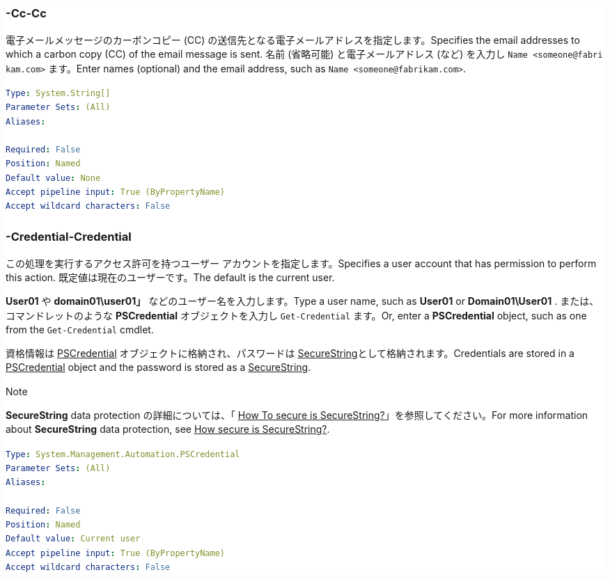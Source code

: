 ### <span data-ttu-id="79fba-158">-Cc</span><span class="sxs-lookup"><span data-stu-id="79fba-158">-Cc</span></span>

<span data-ttu-id="79fba-159">電子メールメッセージのカーボンコピー (CC) の送信先となる電子メールアドレスを指定します。</span><span class="sxs-lookup"><span data-stu-id="79fba-159">Specifies the email addresses to which a carbon copy (CC) of the email message is sent.</span></span> <span data-ttu-id="79fba-160">名前 (省略可能) と電子メールアドレス (など) を入力し `Name <someone@fabrikam.com>` ます。</span><span class="sxs-lookup"><span data-stu-id="79fba-160">Enter names (optional) and the email address, such as `Name <someone@fabrikam.com>`.</span></span>

```yaml
Type: System.String[]
Parameter Sets: (All)
Aliases:

Required: False
Position: Named
Default value: None
Accept pipeline input: True (ByPropertyName)
Accept wildcard characters: False
```

### <span data-ttu-id="79fba-161">-Credential</span><span class="sxs-lookup"><span data-stu-id="79fba-161">-Credential</span></span>

<span data-ttu-id="79fba-162">この処理を実行するアクセス許可を持つユーザー アカウントを指定します。</span><span class="sxs-lookup"><span data-stu-id="79fba-162">Specifies a user account that has permission to perform this action.</span></span> <span data-ttu-id="79fba-163">既定値は現在のユーザーです。</span><span class="sxs-lookup"><span data-stu-id="79fba-163">The default is the current user.</span></span>

<span data-ttu-id="79fba-164">**User01** や **domain01\user01」** などのユーザー名を入力します。</span><span class="sxs-lookup"><span data-stu-id="79fba-164">Type a user name, such as **User01** or **Domain01\User01** .</span></span> <span data-ttu-id="79fba-165">または、コマンドレットのような **PSCredential** オブジェクトを入力し `Get-Credential` ます。</span><span class="sxs-lookup"><span data-stu-id="79fba-165">Or, enter a **PSCredential** object, such as one from the `Get-Credential` cmdlet.</span></span>

<span data-ttu-id="79fba-166">資格情報は [PSCredential](/dotnet/api/system.management.automation.pscredential) オブジェクトに格納され、パスワードは [SecureString](/dotnet/api/system.security.securestring)として格納されます。</span><span class="sxs-lookup"><span data-stu-id="79fba-166">Credentials are stored in a [PSCredential](/dotnet/api/system.management.automation.pscredential) object and the password is stored as a [SecureString](/dotnet/api/system.security.securestring).</span></span>

> [!NOTE]
> <span data-ttu-id="79fba-167">**SecureString** data protection の詳細については、「 [How To secure is SecureString?](/dotnet/api/system.security.securestring#how-secure-is-securestring)」を参照してください。</span><span class="sxs-lookup"><span data-stu-id="79fba-167">For more information about **SecureString** data protection, see [How secure is SecureString?](/dotnet/api/system.security.securestring#how-secure-is-securestring).</span></span>

```yaml
Type: System.Management.Automation.PSCredential
Parameter Sets: (All)
Aliases:

Required: False
Position: Named
Default value: Current user
Accept pipeline input: True (ByPropertyName)
Accept wildcard characters: False
```
